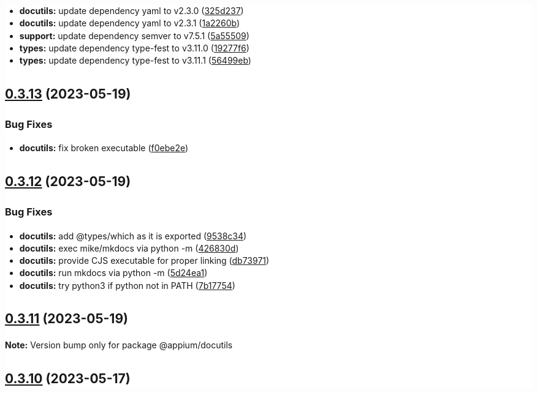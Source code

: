 * **docutils:** update dependency yaml to v2.3.0 ([325d237](https://github.com/appium/appium/commit/325d2372078ee01e8fb58613ffd13417f2527151))
* **docutils:** update dependency yaml to v2.3.1 ([1a2260b](https://github.com/appium/appium/commit/1a2260bb15d75e4f4c23551dc61529108a7b0d88))
* **support:** update dependency semver to v7.5.1 ([5a55509](https://github.com/appium/appium/commit/5a555090c5322318f845415d743ee5c645fb94a0))
* **types:** update dependency type-fest to v3.11.0 ([19277f6](https://github.com/appium/appium/commit/19277f6e14a56e52b4669d633e148ad4a3da2c7a))
* **types:** update dependency type-fest to v3.11.1 ([56499eb](https://github.com/appium/appium/commit/56499eb997b551739bed628f057de7987674ea7f))



## [0.3.13](https://github.com/appium/appium/compare/@appium/docutils@0.3.12...@appium/docutils@0.3.13) (2023-05-19)


### Bug Fixes

* **docutils:** fix broken executable ([f0ebe2e](https://github.com/appium/appium/commit/f0ebe2e02f3e4164f07fd10ca36f460ff7a61682))



## [0.3.12](https://github.com/appium/appium/compare/@appium/docutils@0.3.11...@appium/docutils@0.3.12) (2023-05-19)


### Bug Fixes

* **docutils:** add @types/which as it is exported ([9538c34](https://github.com/appium/appium/commit/9538c34131cd2f8a3c45039efd65678bc0980497))
* **docutils:** exec mike/mkdocs via python -m ([426830d](https://github.com/appium/appium/commit/426830d14a348f163535a7f935a65b028008738d))
* **docutils:** provide CJS executable for proper linking ([db73971](https://github.com/appium/appium/commit/db73971018b560ca47527173094720eee3d20a55))
* **docutils:** run mkdocs via python -m ([5d24ea1](https://github.com/appium/appium/commit/5d24ea1ad294fa28f7ecce125e5342b081a84c83))
* **docutils:** try python3 if python not in PATH ([7b17754](https://github.com/appium/appium/commit/7b177547865a8343625cf089c97cebfb93fd6955))



## [0.3.11](https://github.com/appium/appium/compare/@appium/docutils@0.3.10...@appium/docutils@0.3.11) (2023-05-19)

**Note:** Version bump only for package @appium/docutils





## [0.3.10](https://github.com/appium/appium/compare/@appium/docutils@0.3.9...@appium/docutils@0.3.10) (2023-05-17)
